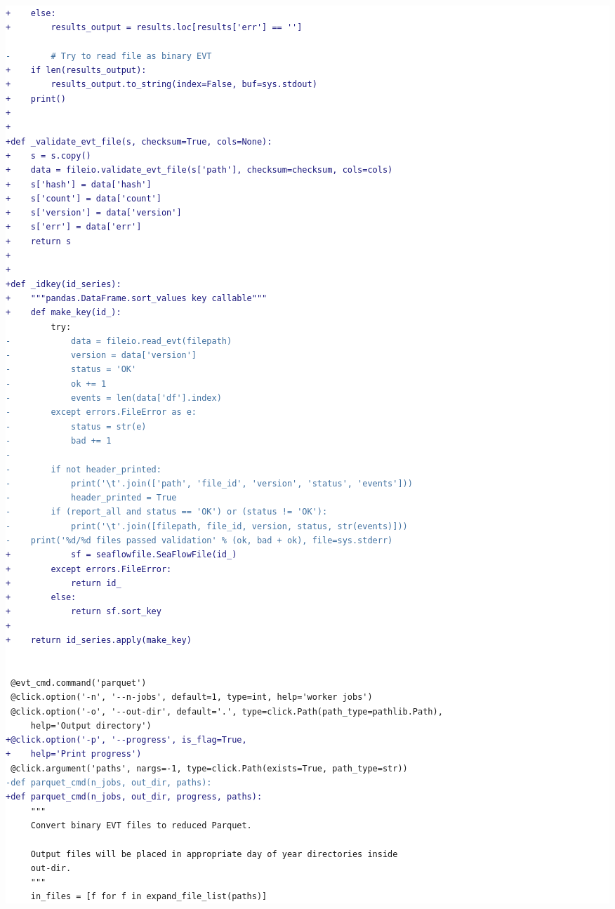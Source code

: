 ```diff
+    else:
+        results_output = results.loc[results['err'] == '']
 
-        # Try to read file as binary EVT
+    if len(results_output):
+        results_output.to_string(index=False, buf=sys.stdout)
+    print()
+
+
+def _validate_evt_file(s, checksum=True, cols=None):
+    s = s.copy()
+    data = fileio.validate_evt_file(s['path'], checksum=checksum, cols=cols)
+    s['hash'] = data['hash']
+    s['count'] = data['count']
+    s['version'] = data['version']
+    s['err'] = data['err']
+    return s
+
+
+def _idkey(id_series):
+    """pandas.DataFrame.sort_values key callable"""
+    def make_key(id_):
         try:
-            data = fileio.read_evt(filepath)
-            version = data['version']
-            status = 'OK'
-            ok += 1
-            events = len(data['df'].index)
-        except errors.FileError as e:
-            status = str(e)
-            bad += 1
-
-        if not header_printed:
-            print('\t'.join(['path', 'file_id', 'version', 'status', 'events']))
-            header_printed = True
-        if (report_all and status == 'OK') or (status != 'OK'):
-            print('\t'.join([filepath, file_id, version, status, str(events)]))
-    print('%d/%d files passed validation' % (ok, bad + ok), file=sys.stderr)
+            sf = seaflowfile.SeaFlowFile(id_)
+        except errors.FileError:
+            return id_
+        else:
+            return sf.sort_key
+
+    return id_series.apply(make_key)
 
 
 @evt_cmd.command('parquet')
 @click.option('-n', '--n-jobs', default=1, type=int, help='worker jobs')
 @click.option('-o', '--out-dir', default='.', type=click.Path(path_type=pathlib.Path),
     help='Output directory')
+@click.option('-p', '--progress', is_flag=True,
+    help='Print progress')
 @click.argument('paths', nargs=-1, type=click.Path(exists=True, path_type=str))
-def parquet_cmd(n_jobs, out_dir, paths):
+def parquet_cmd(n_jobs, out_dir, progress, paths):
     """
     Convert binary EVT files to reduced Parquet.
 
     Output files will be placed in appropriate day of year directories inside
     out-dir.
     """
     in_files = [f for f in expand_file_list(paths)]
```